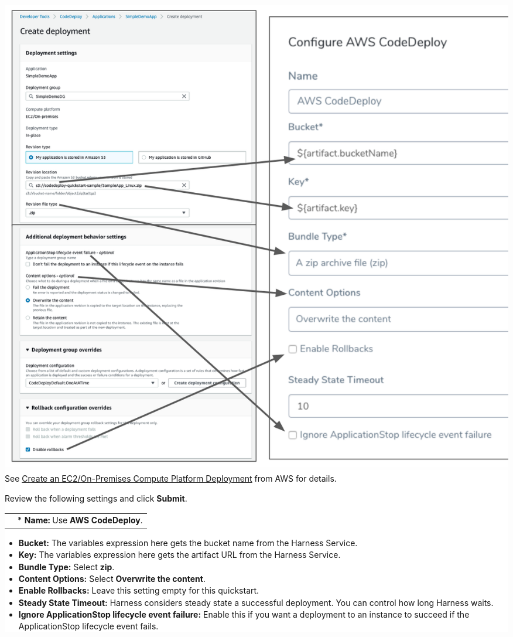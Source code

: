 ![](./static/aws-code-deploy-quickstart-86.png)See [Create an EC2/On-Premises Compute Platform Deployment](https://docs.aws.amazon.com/codedeploy/latest/userguide/deployments-create-console.html) from AWS for details.

Review the following settings and click **Submit**.



|  |  |
| --- | --- |
|  | * **Name:** Use **AWS CodeDeploy**.
* **Bucket:** The variables expression here gets the bucket name from the Harness Service.
* **Key:** The variables expression here gets the artifact URL from the Harness Service.
* **Bundle Type:** Select **zip**.
* **Content Options:** Select **Overwrite the content**.
* **Enable Rollbacks:** Leave this setting empty for this quickstart.
* **Steady State Timeout:** Harness considers steady state a successful deployment. You can control how long Harness waits.
* **Ignore ApplicationStop lifecycle event failure:** Enable this if you want a deployment to an instance to succeed if the ApplicationStop lifecycle event fails.
